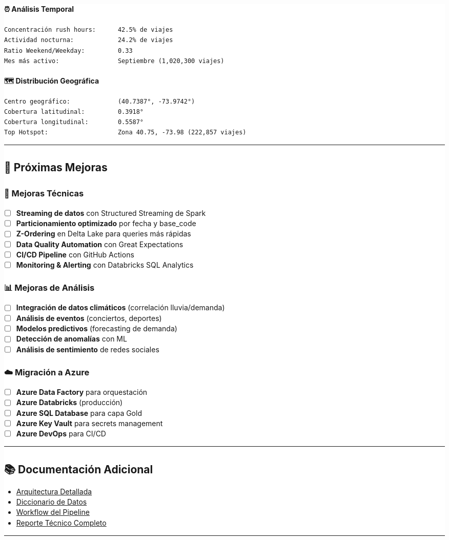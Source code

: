 #### ⏰ Análisis Temporal

```
Concentración rush hours:      42.5% de viajes
Actividad nocturna:            24.2% de viajes
Ratio Weekend/Weekday:         0.33
Mes más activo:                Septiembre (1,020,300 viajes)
```

#### 🗺️ Distribución Geográfica

```
Centro geográfico:             (40.7387°, -73.9742°)
Cobertura latitudinal:         0.3918°
Cobertura longitudinal:        0.5587°
Top Hotspot:                   Zona 40.75, -73.98 (222,857 viajes)
```

---

## 🔮 Próximas Mejoras

### 🔧 Mejoras Técnicas

- [ ] **Streaming de datos** con Structured Streaming de Spark
- [ ] **Particionamiento optimizado** por fecha y base_code
- [ ] **Z-Ordering** en Delta Lake para queries más rápidas
- [ ] **Data Quality Automation** con Great Expectations
- [ ] **CI/CD Pipeline** con GitHub Actions
- [ ] **Monitoring & Alerting** con Databricks SQL Analytics

### 📊 Mejoras de Análisis

- [ ] **Integración de datos climáticos** (correlación lluvia/demanda)
- [ ] **Análisis de eventos** (conciertos, deportes)
- [ ] **Modelos predictivos** (forecasting de demanda)
- [ ] **Detección de anomalías** con ML
- [ ] **Análisis de sentimiento** de redes sociales

### ☁️ Migración a Azure

- [ ] **Azure Data Factory** para orquestación
- [ ] **Azure Databricks** (producción)
- [ ] **Azure SQL Database** para capa Gold
- [ ] **Azure Key Vault** para secrets management
- [ ] **Azure DevOps** para CI/CD

---

## 📚 Documentación Adicional

- [Arquitectura Detallada](docs/architecture.md)
- [Diccionario de Datos](docs/data_dictionary.md)
- [Workflow del Pipeline](docs/pipeline_workflow.md)
- [Reporte Técnico Completo](reports/Report_Pipeline_Uber_2014.pdf)

---